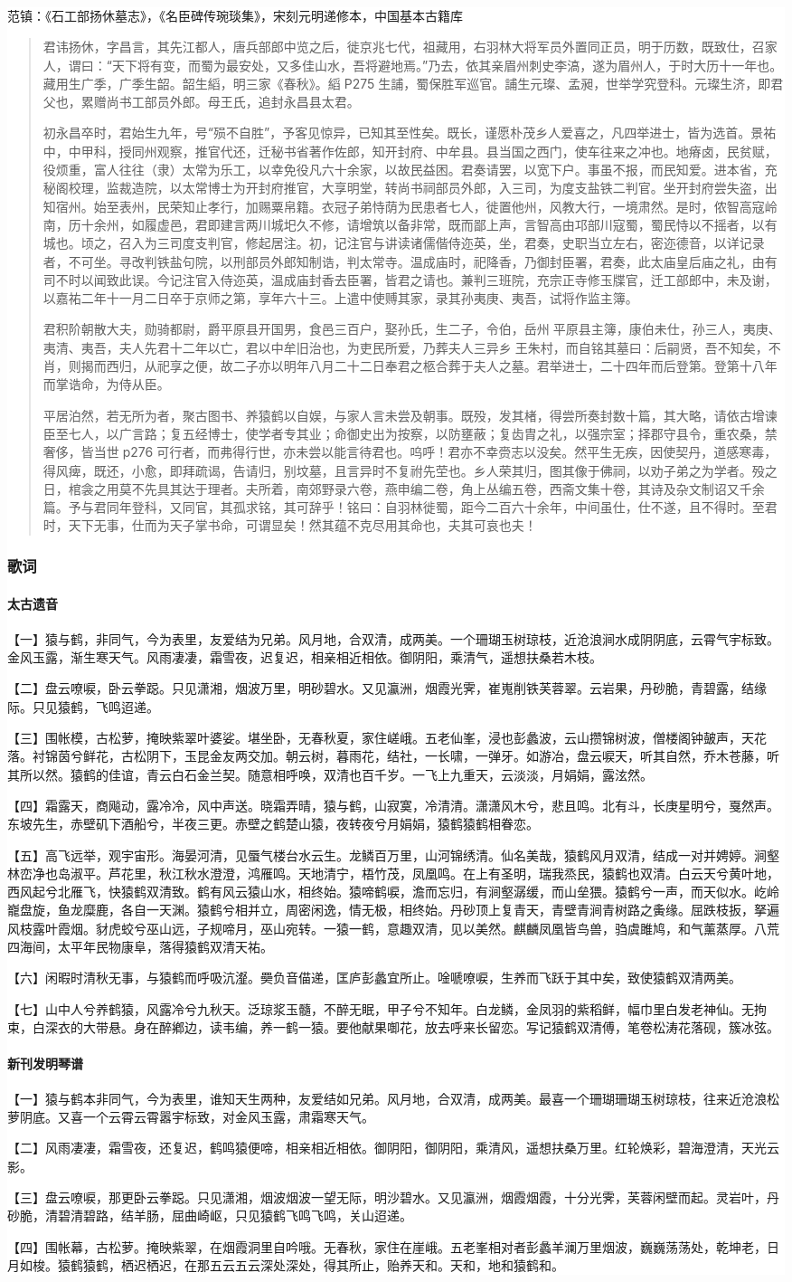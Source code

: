 范镇：《石工部扬休墓志》，《名臣碑传琬琰集》，宋刻元明递修本，中国基本古籍库

> 君讳扬休，字昌言，其先江都人，唐兵部郎中览之后，徙京兆七代，祖藏用，右羽林大将军员外置同正员，明于历数，既致仕，召家人，谓曰：“天下将有变，而蜀为最安处，又多佳山水，吾将避地焉。”乃去，依其亲眉州刺史李滈，遂为眉州人，于时大历十一年也。藏用生广季，广季生韶。韶生縚，明三家《春秋》。縚 P275 生誧，蜀保胜军巡官。誧生元璨、孟昶，世举学究登科。元璨生济，即君父也，累赠尚书工部员外郎。母王氏，追封永昌县太君。
>
> 初永昌卒时，君始生九年，号“殒不自胜”，予客见惊异，已知其至性矣。既长，谨愿朴茂乡人爱喜之，凡四举进士，皆为选首。景祐中，中甲科，授同州观察，推官代还，迁秘书省著作佐郎，知开封府、中牟县。县当国之西门，使车往来之冲也。地瘠卤，民贫赋，役烦重，富人往往（隶）太常为乐工，以幸免役凡六十余家，以故民益困。君奏请罢，以宽下户。事虽不报，而民知爱。进本省，充秘阁校理，监裁造院，以太常博士为开封府推官，大享明堂，转尚书祠部员外郎，入三司，为度支盐铁二判官。坐开封府尝失盗，出知宿州。始至表州，民荣知止孝行，加赐粟帛籍。衣冠子弟恃荫为民患者七人，徙置他州，风教大行，一境肃然。是时，侬智高寇岭南，历十余州，如履虚邑，君即建言两川城圯久不修，请增筑以备非常，既而鄙上声，言智高由邛部川寇蜀，蜀民恃以不摇者，以有城也。顷之，召入为三司度支判官，修起居注。初，记注官与讲读诸儒偕侍迩英，坐，君奏，史职当立左右，密迩德音，以详记录者，不可坐。寻改判铁盐句院，以刑部员外郎知制诰，判太常寺。温成庙时，祀降香，乃御封臣署，君奏，此太庙皇后庙之礼，由有司不时以闻致此误。今记注官入侍迩英，温成庙封香去臣署，皆君之请也。兼判三班院，充宗正寺修玉牒官，迁工部郎中，未及谢，以嘉祐二年十一月二日卒于京师之第，享年六十三。上遣中使赙其家，录其孙夷庚、夷吾，试将作监主簿。
>
> 君积阶朝散大夫，勋骑都尉，爵平原县开国男，食邑三百户，娶孙氏，生二子，令伯，岳州 平原县主簿，康伯未仕，孙三人，夷庚、夷清、夷吾，夫人先君十二年以亡，君以中牟旧治也，为吏民所爱，乃葬夫人三异乡 王朱村，而自铭其墓曰：后嗣贤，吾不知矣，不肖，则揭而西归，从祀享之便，故二子亦以明年八月二十二日奉君之柩合葬于夫人之墓。君举进士，二十四年而后登第。登第十八年而掌诰命，为侍从臣。
>
> 平居泊然，若无所为者，聚古图书、养猿鹤以自娱，与家人言未尝及朝事。既殁，发其楮，得尝所奏封数十篇，其大略，请依古增谏臣至七人，以广言路；复五经博士，使学者专其业；命御史出为按察，以防壅蔽；复齿胄之礼，以强宗室；择郡守县令，重农桑，禁奢侈，皆当世 p276 可行者，而弗得行世，亦未尝以能言待君也。呜呼！君亦不幸赍志以没矣。然平生无疾，因使契丹，道感寒毒，得风痺，既还，小愈，即拜疏谒，告请归，别坟墓，且言异时不复祔先茔也。乡人荣其归，图其像于佛祠，以劝子弟之为学者。殁之日，棺衾之用莫不先具其达于理者。夫所着，南郊野录六卷，燕申编二卷，角上丛编五卷，西斋文集十卷，其诗及杂文制诏又千余篇。予与君同年登科，又同官，其孤求铭，其可辞乎！铭曰：自羽林徙蜀，距今二百六十余年，中间虽仕，仕不遂，且不得时。至君时，天下无事，仕而为天子掌书命，可谓显矣！然其蕴不克尽用其命也，夫其可哀也夫！

### 歌词

#### 太古遗音

【一】猿与鹤，非同气，今为表里，友爱结为兄弟。风月地，合双清，成两美。一个珊瑚玉树琼枝，近沧浪涧水成阴阴底，云霄气宇标致。金风玉露，渐生寒天气。风雨凄凄，霜雪夜，迟复迟，相亲相近相依。御阴阳，乘清气，遥想扶桑若木枝。

【二】盘云嘹唳，卧云拳跽。只见潇湘，烟波万里，明砂碧水。又见瀛洲，烟霞光霁，崔嵬削铁芙蓉翠。云岩果，丹砂脆，青碧露，结缘际。只见猿鹤，飞鸣迢递。

【三】围帐模，古松萝，掩映紫翠叶婆娑。堪坐卧，无春秋夏，家住嵯峨。五老仙峯，浸也彭蠡波，云山攒锦树波，僧楼阁钟皷声，天花落。衬锦茵兮鲜花，古松阴下，玉昆金友两交加。朝云树，暮雨花，结社，一长啸，一弹牙。如游冶，盘云唳天，听其自然，乔木苍藤，听其所以然。猿鹤的佳谊，青云白石金兰契。随意相呼唤，双清也百千岁。一飞上九重天，云淡淡，月娟娟，露泫然。

【四】霜露天，商飚动，露冷冷，风中声送。晓霜弄晴，猿与鹤，山寂寞，冷清清。潇潇风木兮，悲且鸣。北有斗，长庚星明兮，戛然声。东坡先生，赤壁矶下酒船兮，半夜三更。赤壁之鹤楚山猿，夜转夜兮月娟娟，猿鹤猿鹤相眷恋。

【五】高飞远举，观宇宙形。海晏河清，见蜃气楼台水云生。龙鳞百万里，山河锦绣清。仙名美哉，猿鹤风月双清，结成一对并娉婷。涧壑林峦净也岛淑平。芦花里，秋江秋水澄澄，鸿雁鸣。天地清宁，梧竹茂，凤凰鸣。在上有圣明，瑞我烝民，猿鹤也双清。白云天兮黄叶地，西风起兮北雁飞，快猿鹤双清致。鹤有风云猿山水，相终始。猿啼鹤唳，澹而忘归，有涧壑潺缓，而山垒猥。猿鹤兮一声，而天似水。屹岭巃盘旋，鱼龙糜鹿，各自一天渊。猿鹤兮相并立，周密闲逸，情无极，相终始。丹砂顶上复青天，青壁青涧青树路之夤缘。屈跌枝扳，拏遍风枝露叶霞烟。豺虎蛟兮巫山远，子规啼月，巫山宛转。一猿一鹤，意趣双清，见以美然。麒麟凤凰皆鸟兽，驺虞雎鸠，和气薰蒸厚。八荒四海间，太平年民物康阜，落得猿鹤双清天祐。

【六】闲暇时清秋无事，与猿鹤而呼吸沆瀣。奰负音㑤递，匡庐彭蠡宜所止。唫嗁嘹唳，生养而飞跃于其中矣，致使猿鹤双清两美。

【七】山中人兮养鹤猿，风露冷兮九秋天。泛琼浆玉髓，不醉无眠，甲子兮不知年。白龙鳞，金凤羽的紫稻鲜，幅巾里白发老神仙。无拘束，白深衣的大带悬。身在醉鄕边，读韦编，养一鹤一猿。要他献果啣花，放去呼来长留恋。写记猿鹤双清傅，笔卷松涛花落砚，簇冰弦。

#### 新刊发明琴谱

【一】猿与鹤本非同气，今为表里，谁知天生两种，友爱结如兄弟。风月地，合双清，成两美。最喜一个珊瑚珊瑚玉树琼枝，往来近沧浪松萝阴底。又喜一个云霄云霄嚣宇标致，对金风玉露，肃霜寒天气。

【二】风雨凄凄，霜雪夜，还复迟，鹤鸣猿便啼，相亲相近相依。御阴阳，御阴阳，乘清风，遥想扶桑万里。红轮焕彩，碧海澄清，天光云影。

【三】盘云嘹唳，那更卧云拳跽。只见潇湘，烟波烟波一望无际，明沙碧水。又见瀛洲，烟霞烟霞，十分光霁，芙蓉闲壁而起。灵岩叶，丹砂脆，清碧清碧路，结羊肠，屈曲崎岖，只见猿鹤飞鸣飞鸣，关山迢递。

【四】围帐幕，古松萝。掩映紫翠，在烟霞洞里自吟哦。无春秋，家住在崖峨。五老峯相对者彭蠡羊澜万里烟波，巍巍荡荡处，乾坤老，日月如梭。猿鹤猿鹤，栖迟栖迟，在那五云五云深处深处，得其所止，贻养天和。天和，地和猿鹤和。
